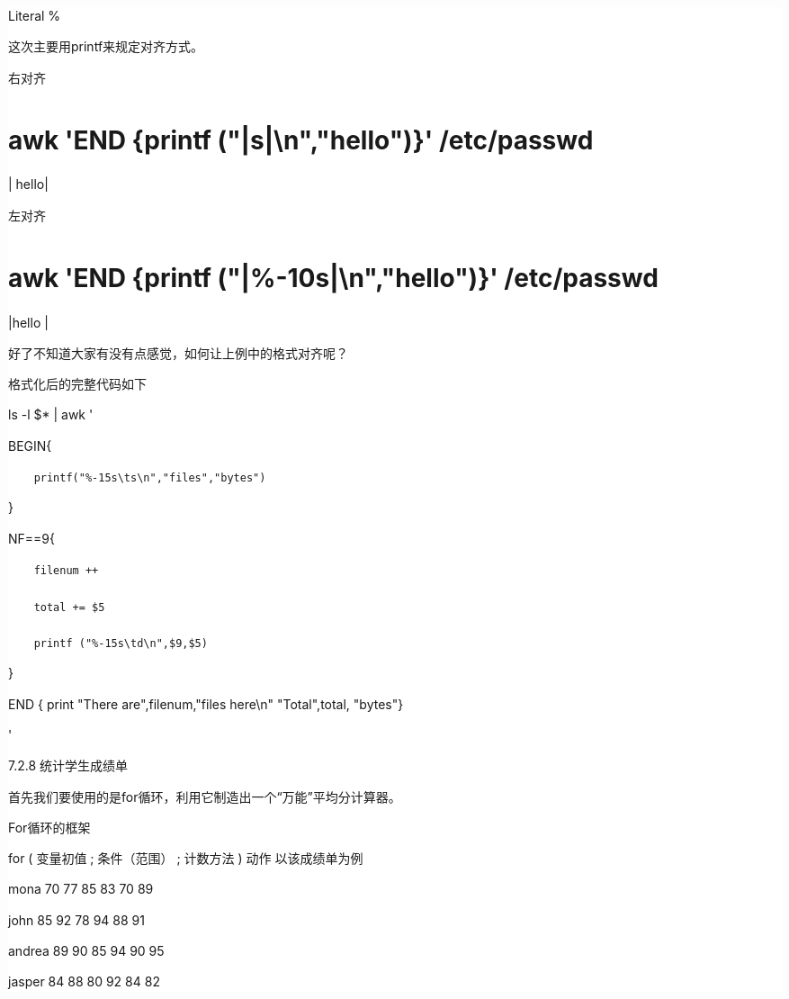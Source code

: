 Literal %

这次主要用printf来规定对齐方式。

右对齐

# awk 'END {printf ("|s|\n","hello")}' /etc/passwd

|     hello|

左对齐

# awk 'END {printf ("|%-10s|\n","hello")}' /etc/passwd

|hello     |

好了不知道大家有没有点感觉，如何让上例中的格式对齐呢？

格式化后的完整代码如下

ls -l $* | awk '

BEGIN{

        printf("%-15s\ts\n","files","bytes")

}

NF==9{

        filenum ++

        total += $5

        printf ("%-15s\td\n",$9,$5)

}

END { print  "There are",filenum,"files here\n" "Total",total, "bytes"}

'

7.2.8   统计学生成绩单

首先我们要使用的是for循环，利用它制造出一个“万能”平均分计算器。

For循环的框架

for ( 变量初值 ; 条件（范围） ; 计数方法 )
动作
以该成绩单为例

mona 70 77 85 83 70 89

john 85 92 78 94 88 91

andrea 89 90 85 94 90 95

jasper 84 88 80 92 84 82
